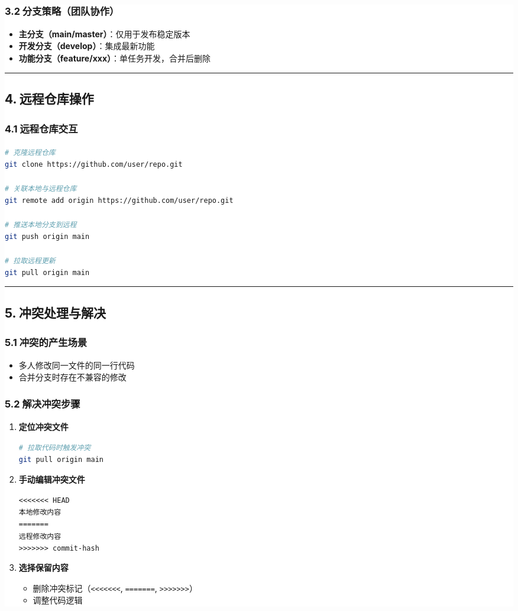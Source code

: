 ### 3.2 分支策略（团队协作）
- **主分支（main/master）**：仅用于发布稳定版本  
- **开发分支（develop）**：集成最新功能  
- **功能分支（feature/xxx）**：单任务开发，合并后删除  

---

## 4. 远程仓库操作
### 4.1 远程仓库交互
```bash
# 克隆远程仓库
git clone https://github.com/user/repo.git

# 关联本地与远程仓库
git remote add origin https://github.com/user/repo.git

# 推送本地分支到远程
git push origin main

# 拉取远程更新
git pull origin main
```

---

## 5. 冲突处理与解决
### 5.1 冲突的产生场景
- 多人修改同一文件的同一行代码  
- 合并分支时存在不兼容的修改  

### 5.2 解决冲突步骤
1. **定位冲突文件**  
   
   ```bash
   # 拉取代码时触发冲突
   git pull origin main
   ```
2. **手动编辑冲突文件**  
   
   ```text
   <<<<<<< HEAD
   本地修改内容
   =======
   远程修改内容
   >>>>>>> commit-hash
   ```
3. **选择保留内容**  
   
   - 删除冲突标记（`<<<<<<<`, `=======`, `>>>>>>>`）  
   - 调整代码逻辑  
   